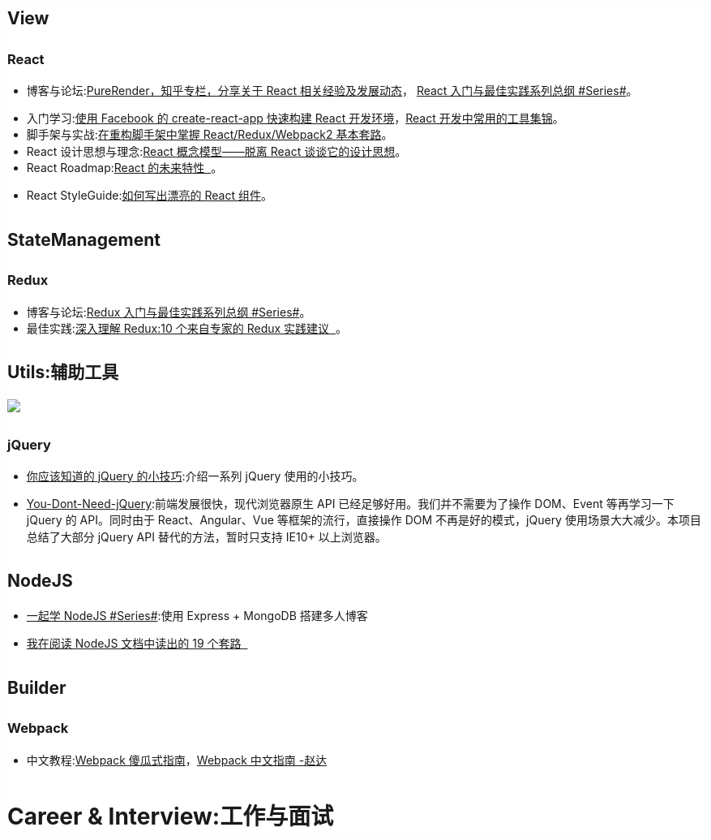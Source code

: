 ## View

### React

* 博客与论坛:[PureRender，知乎专栏，分享关于 React 相关经验及发展动态](https://zhuanlan.zhihu.com/purerender)， [React 入门与最佳实践系列总纲 #Series#](https://github.com/wxyyxc1992/Web-Frontend-Introduction-And-Best-Practices/tree/master/Framework/View/React)。

- 入门学习:[使用 Facebook 的 create-react-app 快速构建 React 开发环境](https://segmentfault.com/a/1190000006055973)，[React 开发中常用的工具集锦](https://segmentfault.com/a/1190000006086639)。
- 脚手架与实战:[在重构脚手架中掌握 React/Redux/Webpack2 基本套路](https://segmentfault.com/a/1190000007166607)。
- React 设计思想与理念:[React 概念模型——脱离 React 谈谈它的设计思想](https://segmentfault.com/a/1190000005159165)。
- React Roadmap:[React 的未来特性  ](https://segmentfault.com/a/1190000007376242)。

* React StyleGuide:[如何写出漂亮的 React 组件](https://segmentfault.com/a/1190000007553885)。

## StateManagement

### Redux

* 博客与论坛:[Redux 入门与最佳实践系列总纲 #Series#](https://github.com/wxyyxc1992/Web-Frontend-Introduction-And-Best-Practices/tree/master/Framework/StateManagement/Redux)。
* 最佳实践:[深入理解 Redux:10 个来自专家的 Redux 实践建议  ](https://segmentfault.com/a/1190000006769471)。

## Utils:辅助工具

![](https://camo.githubusercontent.com/ba50d8e5d95b2846628c2c05f629fc67a913bbed/68747470733a2f2f636f64696e672e6e65742f752f686f7465616d2f702f43616368652f6769742f7261772f6d61737465722f323031362f31312f332f312d615838774e735f6f5651345a5a44557a6f77696f6c672e6a706567)

### jQuery

* [你应该知道的 jQuery 的小技巧](https://segmentfault.com/a/1190000003911481):介绍一系列 jQuery 使用的小技巧。

* [You-Dont-Need-jQuery](https://github.com/oneuijs/You-Dont-Need-jQuery/blob/master/README.zh-CN.md):前端发展很快，现代浏览器原生 API 已经足够好用。我们并不需要为了操作 DOM、Event 等再学习一下 jQuery 的 API。同时由于
  React、Angular、Vue 等框架的流行，直接操作 DOM 不再是好的模式，jQuery 使用场景大大减少。本项目总结了大部分
  jQuery API 替代的方法，暂时只支持 IE10+ 以上浏览器。

## NodeJS

* [一起学 NodeJS #Series#](https://github.com/nswbmw/N-blog):使用 Express + MongoDB 搭建多人博客

* [我在阅读 NodeJS 文档中读出的 19 个套路  ](https://segmentfault.com/a/1190000007435273)

## Builder

### Webpack

* 中文教程:[Webpack 傻瓜式指南](https://github.com/vikingmute/webpack-for-fools)，[Webpack 中文指南 -赵达](https://www.gitbook.com/book/zhaoda/webpack/details)

# Career & Interview:工作与面试
